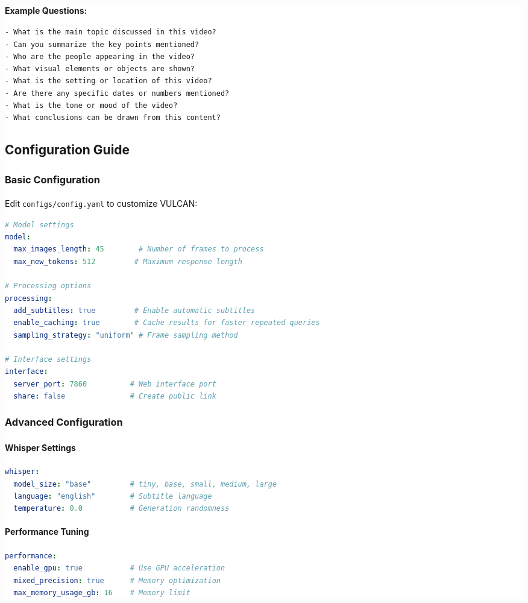 **Example Questions:**
```
- What is the main topic discussed in this video?
- Can you summarize the key points mentioned?
- Who are the people appearing in the video?
- What visual elements or objects are shown?
- What is the setting or location of this video?
- Are there any specific dates or numbers mentioned?
- What is the tone or mood of the video?
- What conclusions can be drawn from this content?
```

## Configuration Guide

### Basic Configuration

Edit `configs/config.yaml` to customize VULCAN:

```yaml
# Model settings
model:
  max_images_length: 45        # Number of frames to process
  max_new_tokens: 512         # Maximum response length

# Processing options
processing:
  add_subtitles: true         # Enable automatic subtitles
  enable_caching: true        # Cache results for faster repeated queries
  sampling_strategy: "uniform" # Frame sampling method

# Interface settings
interface:
  server_port: 7860          # Web interface port
  share: false               # Create public link
```

### Advanced Configuration

#### Whisper Settings
```yaml
whisper:
  model_size: "base"         # tiny, base, small, medium, large
  language: "english"        # Subtitle language
  temperature: 0.0           # Generation randomness
```

#### Performance Tuning
```yaml
performance:
  enable_gpu: true           # Use GPU acceleration
  mixed_precision: true      # Memory optimization
  max_memory_usage_gb: 16    # Memory limit
```
